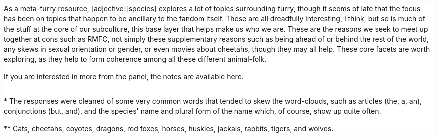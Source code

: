 As a meta-furry resource, \[adjective\]\[species\] explores a lot of topics
surrounding furry, though it seems of late that the focus has been on topics
that happen to be ancillary to the fandom itself.  These are all dreadfully
interesting, I think, but so is much of the stuff at the core of our subculture,
this base layer that helps make us who we are.  These are the reasons we seek to
meet up together at cons such as RMFC, not simply these supplementary reasons
such as being ahead of or behind the rest of the world, any skews in sexual
orientation or gender, or even movies about cheetahs, though they may all help.
These core facets are worth exploring, as they help to form coherence among all
these different animal-folk.

If you are interested in more from the panel, the notes are available
[here](https://github.com/adjspecies/roundtables-and-discussions/blob/master/species-identity-and-character-creation/notes-RMFC2013-20130804.markdown).

----------

\* The responses were cleaned of some very common words that tended to skew the
word-clouds, such as articles (the, a, an), conjunctions (but, and), and the
species' name and plural form of the name which, of course, show up quite often.

\*\* [Cats](http://adjectivespecies.com/?attachment_id=1444),
[cheetahs](http://adjectivespecies.com/?attachment_id=1445),
[coyotes](http://adjectivespecies.com/?attachment_id=1452),
[dragons](http://adjectivespecies.com/?attachment_id=1446), [red
foxes](http://adjectivespecies.com/?attachment_id=1447),
[horses](http://adjectivespecies.com/?attachment_id=1466),
[huskies](http://adjectivespecies.com/?attachment_id=1448),
[jackals](http://adjectivespecies.com/?attachment_id=1449),
[rabbits](http://adjectivespecies.com/?attachment_id=1453),
[tigers](http://adjectivespecies.com/?attachment_id=1450), and
[wolves](http://adjectivespecies.com/?attachment_id=1451).

[1]: http://tvtropes.org/pmwiki/pmwiki.php/Main/LampshadeHanging
